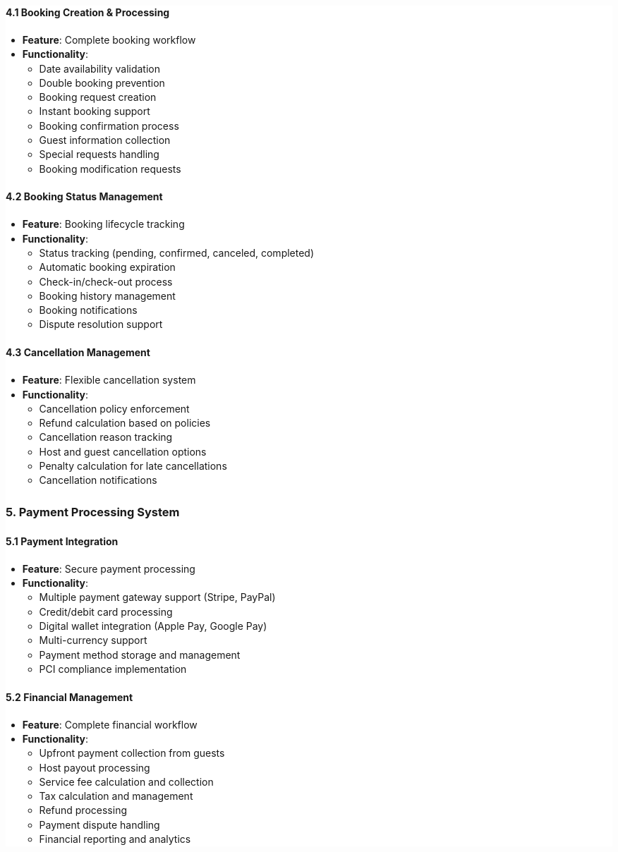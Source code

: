 #### 4.1 Booking Creation & Processing
- **Feature**: Complete booking workflow
- **Functionality**:
  - Date availability validation
  - Double booking prevention
  - Booking request creation
  - Instant booking support
  - Booking confirmation process
  - Guest information collection
  - Special requests handling
  - Booking modification requests

#### 4.2 Booking Status Management
- **Feature**: Booking lifecycle tracking
- **Functionality**:
  - Status tracking (pending, confirmed, canceled, completed)
  - Automatic booking expiration
  - Check-in/check-out process
  - Booking history management
  - Booking notifications
  - Dispute resolution support

#### 4.3 Cancellation Management
- **Feature**: Flexible cancellation system
- **Functionality**:
  - Cancellation policy enforcement
  - Refund calculation based on policies
  - Cancellation reason tracking
  - Host and guest cancellation options
  - Penalty calculation for late cancellations
  - Cancellation notifications

### 5. Payment Processing System

#### 5.1 Payment Integration
- **Feature**: Secure payment processing
- **Functionality**:
  - Multiple payment gateway support (Stripe, PayPal)
  - Credit/debit card processing
  - Digital wallet integration (Apple Pay, Google Pay)
  - Multi-currency support
  - Payment method storage and management
  - PCI compliance implementation

#### 5.2 Financial Management
- **Feature**: Complete financial workflow
- **Functionality**:
  - Upfront payment collection from guests
  - Host payout processing
  - Service fee calculation and collection
  - Tax calculation and management
  - Refund processing
  - Payment dispute handling
  - Financial reporting and analytics
